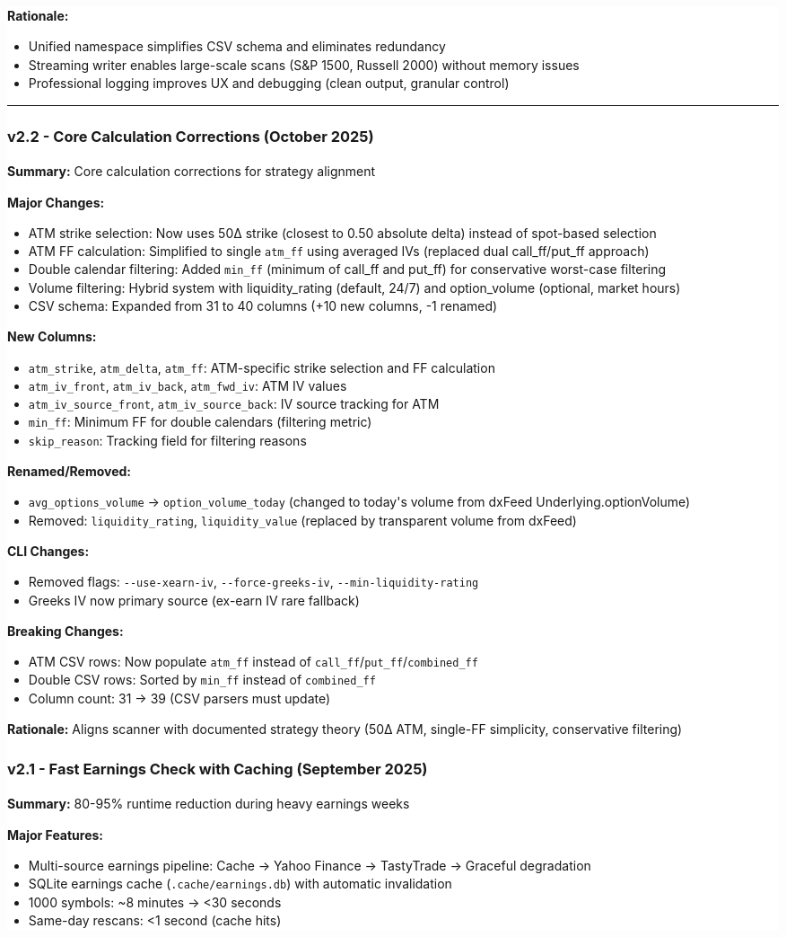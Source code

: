 **Rationale:**
- Unified namespace simplifies CSV schema and eliminates redundancy
- Streaming writer enables large-scale scans (S&P 1500, Russell 2000) without memory issues
- Professional logging improves UX and debugging (clean output, granular control)

---

### v2.2 - Core Calculation Corrections (October 2025)

**Summary:** Core calculation corrections for strategy alignment

**Major Changes:**
- ATM strike selection: Now uses 50Δ strike (closest to 0.50 absolute delta) instead of spot-based selection
- ATM FF calculation: Simplified to single `atm_ff` using averaged IVs (replaced dual call_ff/put_ff approach)
- Double calendar filtering: Added `min_ff` (minimum of call_ff and put_ff) for conservative worst-case filtering
- Volume filtering: Hybrid system with liquidity_rating (default, 24/7) and option_volume (optional, market hours)
- CSV schema: Expanded from 31 to 40 columns (+10 new columns, -1 renamed)

**New Columns:**
- `atm_strike`, `atm_delta`, `atm_ff`: ATM-specific strike selection and FF calculation
- `atm_iv_front`, `atm_iv_back`, `atm_fwd_iv`: ATM IV values
- `atm_iv_source_front`, `atm_iv_source_back`: IV source tracking for ATM
- `min_ff`: Minimum FF for double calendars (filtering metric)
- `skip_reason`: Tracking field for filtering reasons

**Renamed/Removed:**
- `avg_options_volume` → `option_volume_today` (changed to today's volume from dxFeed Underlying.optionVolume)
- Removed: `liquidity_rating`, `liquidity_value` (replaced by transparent volume from dxFeed)

**CLI Changes:**
- Removed flags: `--use-xearn-iv`, `--force-greeks-iv`, `--min-liquidity-rating`
- Greeks IV now primary source (ex-earn IV rare fallback)

**Breaking Changes:**
- ATM CSV rows: Now populate `atm_ff` instead of `call_ff`/`put_ff`/`combined_ff`
- Double CSV rows: Sorted by `min_ff` instead of `combined_ff`
- Column count: 31 → 39 (CSV parsers must update)

**Rationale:** Aligns scanner with documented strategy theory (50Δ ATM, single-FF simplicity, conservative filtering)

### v2.1 - Fast Earnings Check with Caching (September 2025)

**Summary:** 80-95% runtime reduction during heavy earnings weeks

**Major Features:**
- Multi-source earnings pipeline: Cache → Yahoo Finance → TastyTrade → Graceful degradation
- SQLite earnings cache (`.cache/earnings.db`) with automatic invalidation
- 1000 symbols: ~8 minutes → <30 seconds
- Same-day rescans: <1 second (cache hits)
